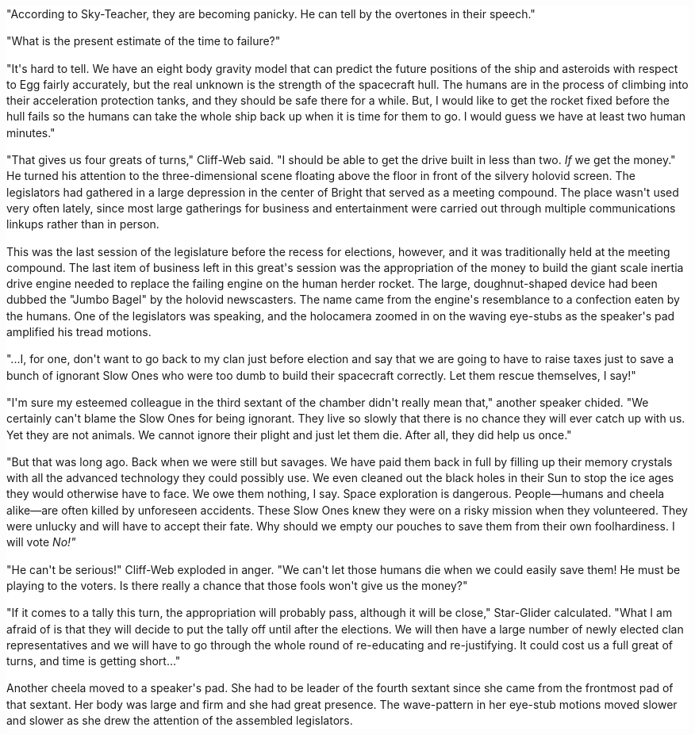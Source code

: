 "According to Sky-Teacher, they are becoming panicky. He can tell by the overtones in their speech."

"What is the present estimate of the time to failure?"

"It's hard to tell. We have an eight body gravity model that can predict the future positions of the ship and asteroids with respect to Egg fairly accurately, but the real unknown is the strength of the spacecraft hull. The humans are in the process of climbing into their acceleration protection tanks, and they should be safe there for a while. But, I would like to get the rocket fixed before the hull fails so the humans can take the whole ship back up when it is time for them to go. I would guess we have at least two human minutes."

"That gives us four greats of turns," Cliff-Web said. "I should be able to get the drive built in less than two. _If_ we get the money." He turned his attention to the three-dimensional scene floating above the floor in front of the silvery holovid screen. The legislators had gathered in a large depression in the center of Bright that served as a meeting compound. The place wasn't used very often lately, since most large gatherings for business and entertainment were carried out through multiple communications linkups rather than in person.

This was the last session of the legislature before the recess for elections, however, and it was traditionally held at the meeting compound. The last item of business left in this great's session was the appropriation of the money to build the giant scale inertia drive engine needed to replace the failing engine on the human herder rocket. The large, doughnut-shaped device had been dubbed the "Jumbo Bagel" by the holovid newscasters. The name came from the engine's resemblance to a confection eaten by the humans. One of the legislators was speaking, and the holocamera zoomed in on the waving eye-stubs as the speaker's pad amplified his tread motions.

"...I, for one, don't want to go back to my clan just before election and say that we are going to have to raise taxes just to save a bunch of ignorant Slow Ones who were too dumb to build their spacecraft correctly. Let them rescue themselves, I say!"

"I'm sure my esteemed colleague in the third sextant of the chamber didn't really mean that," another speaker chided. "We certainly can't blame the Slow Ones for being ignorant. They live so slowly that there is no chance they will ever catch up with us. Yet they are not animals. We cannot ignore their plight and just let them die. After all, they did help us once."

"But that was long ago. Back when we were still but savages. We have paid them back in full by filling up their memory crystals with all the advanced technology they could possibly use. We even cleaned out the black holes in their Sun to stop the ice ages they would otherwise have to face. We owe them nothing, I say. Space exploration is dangerous. People&mdash;humans and cheela alike&mdash;are often killed by unforeseen accidents. These Slow Ones knew they were on a risky mission when they volunteered. They were unlucky and will have to accept their fate. Why should we empty our pouches to save them from their own foolhardiness. I will vote _No!"_

"He can't be serious!" Cliff-Web exploded in anger. "We can't let those humans die when we could easily save them! He must be playing to the voters. Is there really a chance that those fools won't give us the money?"

"If it comes to a tally this turn, the appropriation will probably pass, although it will be close," Star-Glider calculated. "What I am afraid of is that they will decide to put the tally off until after the elections. We will then have a large number of newly elected clan representatives and we will have to go through the whole round of re-educating and re-justifying. It could cost us a full great of turns, and time is getting short..."

Another cheela moved to a speaker's pad. She had to be leader of the fourth sextant since she came from the frontmost pad of that sextant. Her body was large and firm and she had great presence. The wave-pattern in her eye-stub motions moved slower and slower as she drew the attention of the assembled legislators.
